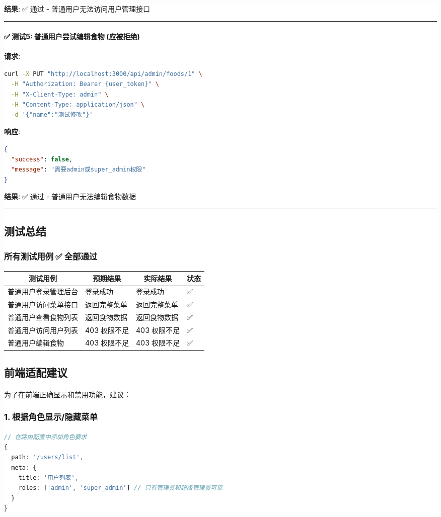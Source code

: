 **结果**: ✅ 通过 - 普通用户无法访问用户管理接口

---

#### ✅ 测试5: 普通用户尝试编辑食物 (应被拒绝)

**请求**:
```bash
curl -X PUT "http://localhost:3000/api/admin/foods/1" \
  -H "Authorization: Bearer {user_token}" \
  -H "X-Client-Type: admin" \
  -H "Content-Type: application/json" \
  -d '{"name":"测试修改"}'
```

**响应**:
```json
{
  "success": false,
  "message": "需要admin或super_admin权限"
}
```

**结果**: ✅ 通过 - 普通用户无法编辑食物数据

---

## 测试总结

### 所有测试用例 ✅ 全部通过

| 测试用例 | 预期结果 | 实际结果 | 状态 |
|---------|---------|---------|------|
| 普通用户登录管理后台 | 登录成功 | 登录成功 | ✅ |
| 普通用户访问菜单接口 | 返回完整菜单 | 返回完整菜单 | ✅ |
| 普通用户查看食物列表 | 返回食物数据 | 返回食物数据 | ✅ |
| 普通用户访问用户列表 | 403 权限不足 | 403 权限不足 | ✅ |
| 普通用户编辑食物 | 403 权限不足 | 403 权限不足 | ✅ |

## 前端适配建议

为了在前端正确显示和禁用功能，建议：

### 1. 根据角色显示/隐藏菜单

```typescript
// 在路由配置中添加角色要求
{
  path: '/users/list',
  meta: {
    title: '用户列表',
    roles: ['admin', 'super_admin'] // 只有管理员和超级管理员可见
  }
}
```
